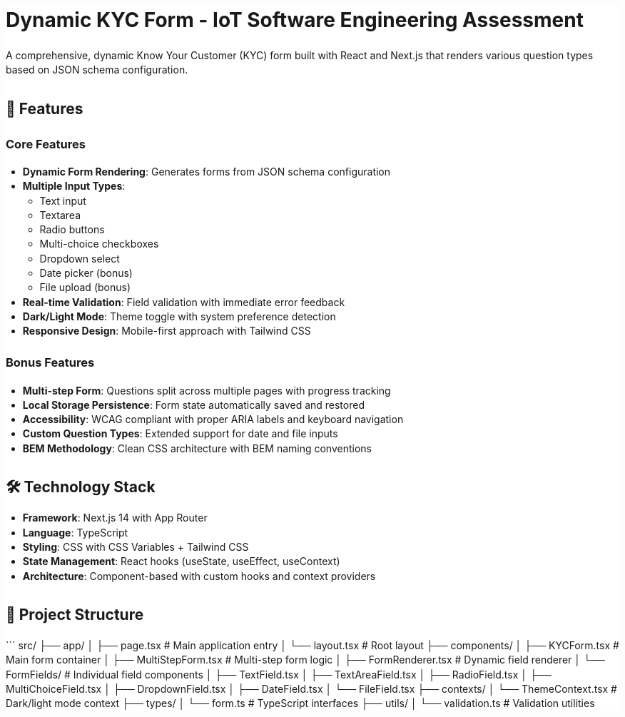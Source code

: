 # Dynamic KYC Form - IoT Software Engineering Assessment

A comprehensive, dynamic Know Your Customer (KYC) form built with React and Next.js that renders various question types based on JSON schema configuration.

## 🚀 Features

### Core Features
- **Dynamic Form Rendering**: Generates forms from JSON schema configuration
- **Multiple Input Types**: 
  - Text input
  - Textarea
  - Radio buttons
  - Multi-choice checkboxes
  - Dropdown select
  - Date picker (bonus)
  - File upload (bonus)
- **Real-time Validation**: Field validation with immediate error feedback
- **Dark/Light Mode**: Theme toggle with system preference detection
- **Responsive Design**: Mobile-first approach with Tailwind CSS

### Bonus Features
- **Multi-step Form**: Questions split across multiple pages with progress tracking
- **Local Storage Persistence**: Form state automatically saved and restored
- **Accessibility**: WCAG compliant with proper ARIA labels and keyboard navigation
- **Custom Question Types**: Extended support for date and file inputs
- **BEM Methodology**: Clean CSS architecture with BEM naming conventions

## 🛠️ Technology Stack

- **Framework**: Next.js 14 with App Router
- **Language**: TypeScript
- **Styling**: CSS with CSS Variables + Tailwind CSS
- **State Management**: React hooks (useState, useEffect, useContext)
- **Architecture**: Component-based with custom hooks and context providers

## 📁 Project Structure

\`\`\`
src/
├── app/
│   ├── page.tsx                 # Main application entry
│   └── layout.tsx              # Root layout
├── components/
│   ├── KYCForm.tsx             # Main form container
│   ├── MultiStepForm.tsx       # Multi-step form logic
│   ├── FormRenderer.tsx        # Dynamic field renderer
│   └── FormFields/             # Individual field components
│       ├── TextField.tsx
│       ├── TextAreaField.tsx
│       ├── RadioField.tsx
│       ├── MultiChoiceField.tsx
│       ├── DropdownField.tsx
│       ├── DateField.tsx
│       └── FileField.tsx
├── contexts/
│   └── ThemeContext.tsx        # Dark/light mode context
├── types/
│   └── form.ts                 # TypeScript interfaces
├── utils/
│   └── validation.ts           # Validation utilities